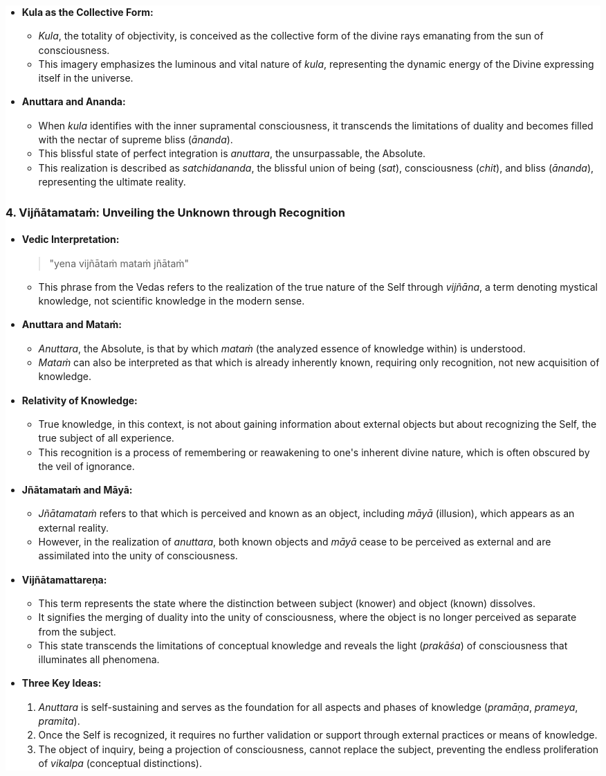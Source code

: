 * **Kula as the Collective Form:**

    * *Kula*, the totality of objectivity, is conceived as the collective form of the divine rays emanating from the sun of consciousness.
    * This imagery emphasizes the luminous and vital nature of *kula*, representing the dynamic energy of the Divine expressing itself in the universe.

* **Anuttara and Ananda:**

    * When *kula* identifies with the inner supramental consciousness, it transcends the limitations of duality and becomes filled with the nectar of supreme bliss (*ānanda*).
    * This blissful state of perfect integration is *anuttara*, the unsurpassable, the Absolute.
    * This realization is described as *satchidananda*, the blissful union of being (*sat*), consciousness (*chit*), and bliss (*ānanda*), representing the ultimate reality.

### 4. Vijñātamataṁ: Unveiling the Unknown through Recognition

* **Vedic Interpretation:**

    > "yena vijñātaṁ mataṁ jñātaṁ" 

    * This phrase from the Vedas refers to the realization of the true nature of the Self through *vijñāna*, a term denoting mystical knowledge, not scientific knowledge in the modern sense.

* **Anuttara and Mataṁ:**

    * *Anuttara*, the Absolute, is that by which *mataṁ* (the analyzed essence of knowledge within) is understood.
    * *Mataṁ* can also be interpreted as that which is already inherently known, requiring only recognition, not new acquisition of knowledge.

* **Relativity of Knowledge:**

    * True knowledge, in this context, is not about gaining information about external objects but about recognizing the Self, the true subject of all experience.
    * This recognition is a process of remembering or reawakening to one's inherent divine nature, which is often obscured by the veil of ignorance.

* **Jñātamataṁ and Māyā:**

    * *Jñātamataṁ* refers to that which is perceived and known as an object, including *māyā* (illusion), which appears as an external reality.
    * However, in the realization of *anuttara*, both known objects and *māyā* cease to be perceived as external and are assimilated into the unity of consciousness.

* **Vijñātamattareṇa:**

    * This term represents the state where the distinction between subject (knower) and object (known) dissolves.
    * It signifies the merging of duality into the unity of consciousness, where the object is no longer perceived as separate from the subject.
    * This state transcends the limitations of conceptual knowledge and reveals the light (*prakāśa*) of consciousness that illuminates all phenomena.

* **Three Key Ideas:**

    1. *Anuttara* is self-sustaining and serves as the foundation for all aspects and phases of knowledge (*pramāṇa*, *prameya*, *pramita*).
    2. Once the Self is recognized, it requires no further validation or support through external practices or means of knowledge.
    3. The object of inquiry, being a projection of consciousness, cannot replace the subject, preventing the endless proliferation of *vikalpa* (conceptual distinctions).
